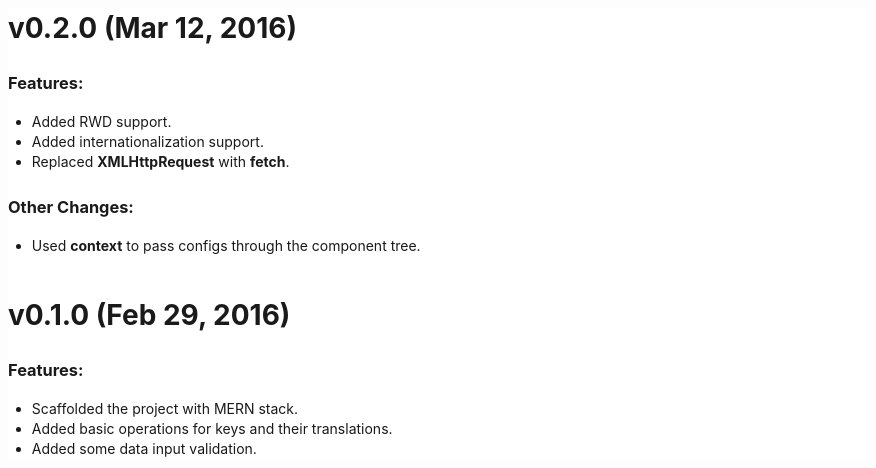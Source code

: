 
# **v0.2.0** (Mar 12, 2016)

### Features:
* Added RWD support.
* Added internationalization support.
* Replaced **XMLHttpRequest** with **fetch**.

### Other Changes:
* Used **context** to pass configs through the component tree.


# **v0.1.0** (Feb 29, 2016)

### Features:
* Scaffolded the project with MERN stack.
* Added basic operations for keys and their translations.
* Added some data input validation.
